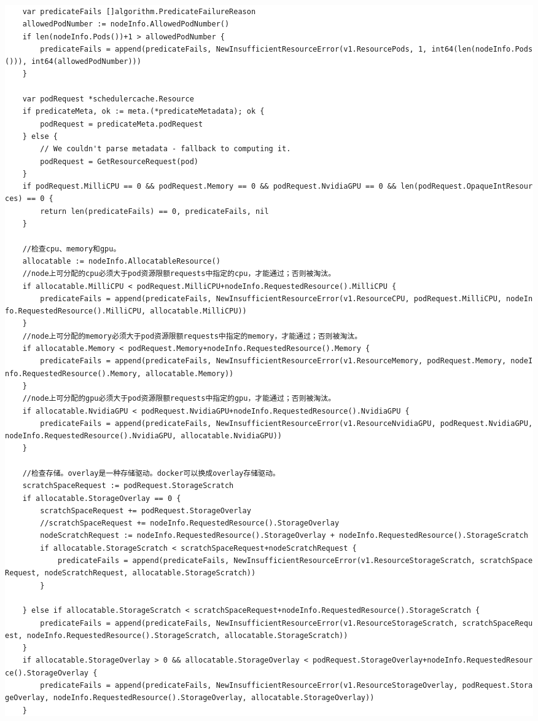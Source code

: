         var predicateFails []algorithm.PredicateFailureReason
        allowedPodNumber := nodeInfo.AllowedPodNumber()
        if len(nodeInfo.Pods())+1 > allowedPodNumber {
            predicateFails = append(predicateFails, NewInsufficientResourceError(v1.ResourcePods, 1, int64(len(nodeInfo.Pods())), int64(allowedPodNumber)))
        }

        var podRequest *schedulercache.Resource
        if predicateMeta, ok := meta.(*predicateMetadata); ok {
            podRequest = predicateMeta.podRequest
        } else {
            // We couldn't parse metadata - fallback to computing it.
            podRequest = GetResourceRequest(pod)
        }
        if podRequest.MilliCPU == 0 && podRequest.Memory == 0 && podRequest.NvidiaGPU == 0 && len(podRequest.OpaqueIntResources) == 0 {
            return len(predicateFails) == 0, predicateFails, nil
        }

        //检查cpu、memory和gpu。
        allocatable := nodeInfo.AllocatableResource()
        //node上可分配的cpu必须大于pod资源限额requests中指定的cpu，才能通过；否则被淘汰。
        if allocatable.MilliCPU < podRequest.MilliCPU+nodeInfo.RequestedResource().MilliCPU {
            predicateFails = append(predicateFails, NewInsufficientResourceError(v1.ResourceCPU, podRequest.MilliCPU, nodeInfo.RequestedResource().MilliCPU, allocatable.MilliCPU))
        }
        //node上可分配的memory必须大于pod资源限额requests中指定的memory，才能通过；否则被淘汰。
        if allocatable.Memory < podRequest.Memory+nodeInfo.RequestedResource().Memory {
            predicateFails = append(predicateFails, NewInsufficientResourceError(v1.ResourceMemory, podRequest.Memory, nodeInfo.RequestedResource().Memory, allocatable.Memory))
        }
        //node上可分配的gpu必须大于pod资源限额requests中指定的gpu，才能通过；否则被淘汰。
        if allocatable.NvidiaGPU < podRequest.NvidiaGPU+nodeInfo.RequestedResource().NvidiaGPU {
            predicateFails = append(predicateFails, NewInsufficientResourceError(v1.ResourceNvidiaGPU, podRequest.NvidiaGPU, nodeInfo.RequestedResource().NvidiaGPU, allocatable.NvidiaGPU))
        }

        //检查存储。overlay是一种存储驱动。docker可以换成overlay存储驱动。
        scratchSpaceRequest := podRequest.StorageScratch
        if allocatable.StorageOverlay == 0 {
            scratchSpaceRequest += podRequest.StorageOverlay
            //scratchSpaceRequest += nodeInfo.RequestedResource().StorageOverlay
            nodeScratchRequest := nodeInfo.RequestedResource().StorageOverlay + nodeInfo.RequestedResource().StorageScratch
            if allocatable.StorageScratch < scratchSpaceRequest+nodeScratchRequest {
                predicateFails = append(predicateFails, NewInsufficientResourceError(v1.ResourceStorageScratch, scratchSpaceRequest, nodeScratchRequest, allocatable.StorageScratch))
            }

        } else if allocatable.StorageScratch < scratchSpaceRequest+nodeInfo.RequestedResource().StorageScratch {
            predicateFails = append(predicateFails, NewInsufficientResourceError(v1.ResourceStorageScratch, scratchSpaceRequest, nodeInfo.RequestedResource().StorageScratch, allocatable.StorageScratch))
        }
        if allocatable.StorageOverlay > 0 && allocatable.StorageOverlay < podRequest.StorageOverlay+nodeInfo.RequestedResource().StorageOverlay {
            predicateFails = append(predicateFails, NewInsufficientResourceError(v1.ResourceStorageOverlay, podRequest.StorageOverlay, nodeInfo.RequestedResource().StorageOverlay, allocatable.StorageOverlay))
        }
